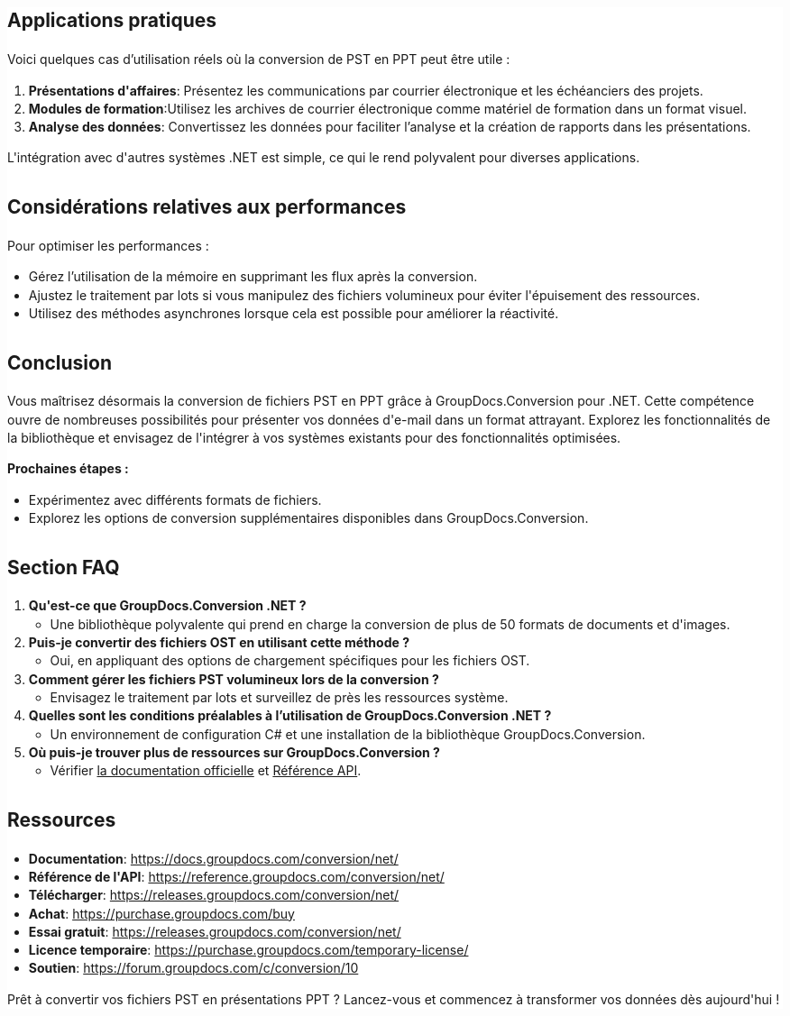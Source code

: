 ## Applications pratiques

Voici quelques cas d’utilisation réels où la conversion de PST en PPT peut être utile :
1. **Présentations d'affaires**: Présentez les communications par courrier électronique et les échéanciers des projets.
2. **Modules de formation**:Utilisez les archives de courrier électronique comme matériel de formation dans un format visuel.
3. **Analyse des données**: Convertissez les données pour faciliter l’analyse et la création de rapports dans les présentations.

L'intégration avec d'autres systèmes .NET est simple, ce qui le rend polyvalent pour diverses applications.

## Considérations relatives aux performances

Pour optimiser les performances :
- Gérez l’utilisation de la mémoire en supprimant les flux après la conversion.
- Ajustez le traitement par lots si vous manipulez des fichiers volumineux pour éviter l'épuisement des ressources.
- Utilisez des méthodes asynchrones lorsque cela est possible pour améliorer la réactivité.

## Conclusion

Vous maîtrisez désormais la conversion de fichiers PST en PPT grâce à GroupDocs.Conversion pour .NET. Cette compétence ouvre de nombreuses possibilités pour présenter vos données d'e-mail dans un format attrayant. Explorez les fonctionnalités de la bibliothèque et envisagez de l'intégrer à vos systèmes existants pour des fonctionnalités optimisées.

**Prochaines étapes :**
- Expérimentez avec différents formats de fichiers.
- Explorez les options de conversion supplémentaires disponibles dans GroupDocs.Conversion.

## Section FAQ

1. **Qu'est-ce que GroupDocs.Conversion .NET ?**
   - Une bibliothèque polyvalente qui prend en charge la conversion de plus de 50 formats de documents et d'images.
2. **Puis-je convertir des fichiers OST en utilisant cette méthode ?**
   - Oui, en appliquant des options de chargement spécifiques pour les fichiers OST.
3. **Comment gérer les fichiers PST volumineux lors de la conversion ?**
   - Envisagez le traitement par lots et surveillez de près les ressources système.
4. **Quelles sont les conditions préalables à l’utilisation de GroupDocs.Conversion .NET ?**
   - Un environnement de configuration C# et une installation de la bibliothèque GroupDocs.Conversion.
5. **Où puis-je trouver plus de ressources sur GroupDocs.Conversion ?**
   - Vérifier [la documentation officielle](https://docs.groupdocs.com/conversion/net/) et [Référence API](https://reference.groupdocs.com/conversion/net/).

## Ressources
- **Documentation**: https://docs.groupdocs.com/conversion/net/
- **Référence de l'API**: https://reference.groupdocs.com/conversion/net/
- **Télécharger**: https://releases.groupdocs.com/conversion/net/
- **Achat**: https://purchase.groupdocs.com/buy
- **Essai gratuit**: https://releases.groupdocs.com/conversion/net/
- **Licence temporaire**: https://purchase.groupdocs.com/temporary-license/
- **Soutien**: https://forum.groupdocs.com/c/conversion/10

Prêt à convertir vos fichiers PST en présentations PPT ? Lancez-vous et commencez à transformer vos données dès aujourd'hui !